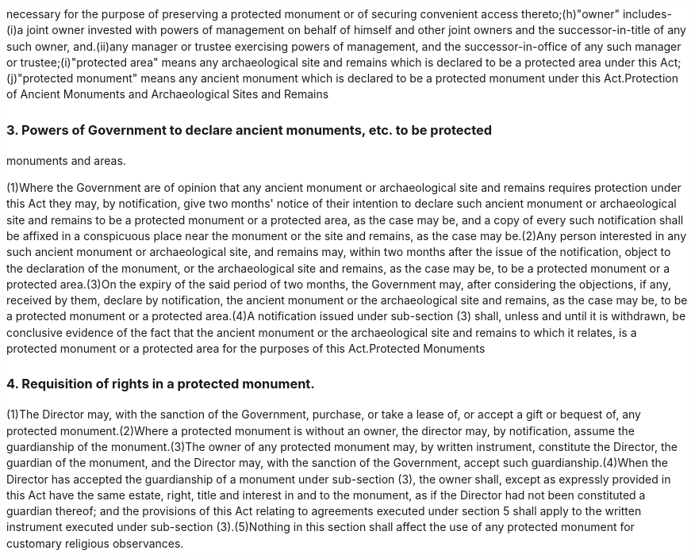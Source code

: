 necessary for the purpose of preserving a protected monument or of securing
convenient access thereto;(h)"owner" includes-(i)a joint owner invested with
powers of management on behalf of himself and other joint owners and the
successor-in-title of any such owner, and.(ii)any manager or trustee
exercising powers of management, and the successor-in-office of any such
manager or trustee;(i)"protected area" means any archaeological site and
remains which is declared to be a protected area under this Act;(j)"protected
monument" means any ancient monument which is declared to be a protected
monument under this Act.Protection of Ancient Monuments and Archaeological
Sites and Remains

### 3. Powers of Government to declare ancient monuments, etc. to be protected
monuments and areas.

(1)Where the Government are of opinion that any ancient monument or
archaeological site and remains requires protection under this Act they may,
by notification, give two months' notice of their intention to declare such
ancient monument or archaeological site and remains to be a protected monument
or a protected area, as the case may be, and a copy of every such notification
shall be affixed in a conspicuous place near the monument or the site and
remains, as the case may be.(2)Any person interested in any such ancient
monument or archaeological site, and remains may, within two months after the
issue of the notification, object to the declaration of the monument, or the
archaeological site and remains, as the case may be, to be a protected
monument or a protected area.(3)On the expiry of the said period of two
months, the Government may, after considering the objections, if any, received
by them, declare by notification, the ancient monument or the archaeological
site and remains, as the case may be, to be a protected monument or a
protected area.(4)A notification issued under sub-section (3) shall, unless
and until it is withdrawn, be conclusive evidence of the fact that the ancient
monument or the archaeological site and remains to which it relates, is a
protected monument or a protected area for the purposes of this Act.Protected
Monuments

### 4. Requisition of rights in a protected monument.

(1)The Director may, with the sanction of the Government, purchase, or take a
lease of, or accept a gift or bequest of, any protected monument.(2)Where a
protected monument is without an owner, the director may, by notification,
assume the guardianship of the monument.(3)The owner of any protected monument
may, by written instrument, constitute the Director, the guardian of the
monument, and the Director may, with the sanction of the Government, accept
such guardianship.(4)When the Director has accepted the guardianship of a
monument under sub-section (3), the owner shall, except as expressly provided
in this Act have the same estate, right, title and interest in and to the
monument, as if the Director had not been constituted a guardian thereof; and
the provisions of this Act relating to agreements executed under section 5
shall apply to the written instrument executed under sub-section
(3).(5)Nothing in this section shall affect the use of any protected monument
for customary religious observances.
